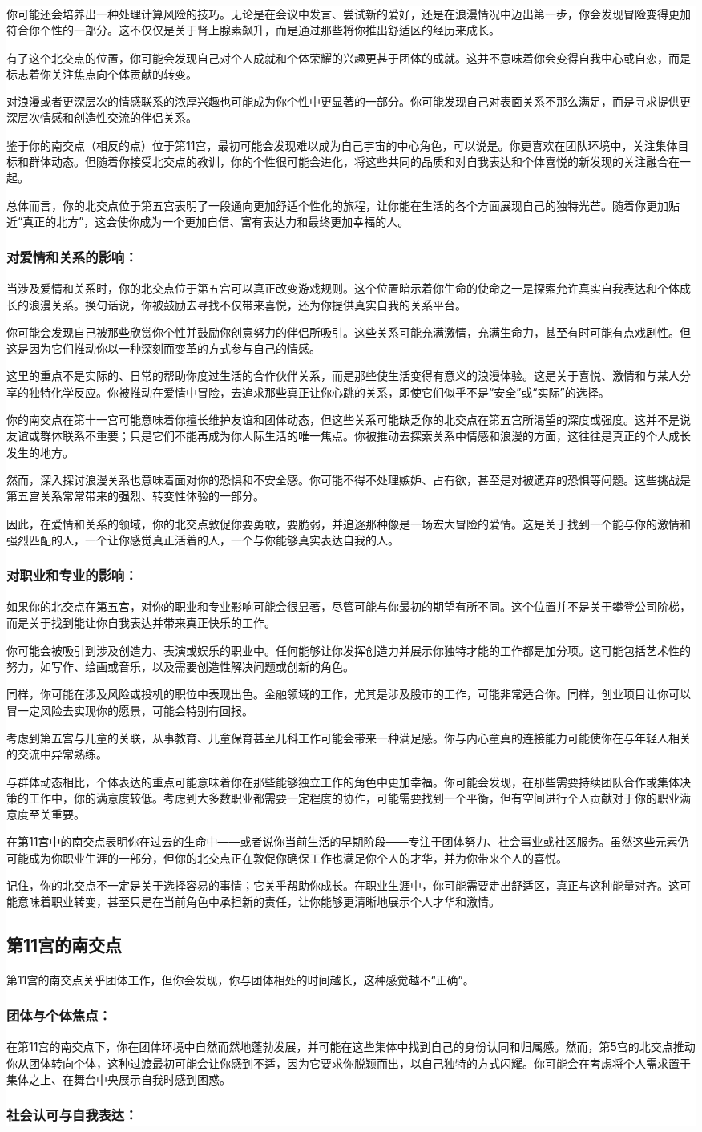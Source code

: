 你可能还会培养出一种处理计算风险的技巧。无论是在会议中发言、尝试新的爱好，还是在浪漫情况中迈出第一步，你会发现冒险变得更加符合你个性的一部分。这不仅仅是关于肾上腺素飙升，而是通过那些将你推出舒适区的经历来成长。

有了这个北交点的位置，你可能会发现自己对个人成就和个体荣耀的兴趣更甚于团体的成就。这并不意味着你会变得自我中心或自恋，而是标志着你关注焦点向个体贡献的转变。

对浪漫或者更深层次的情感联系的浓厚兴趣也可能成为你个性中更显著的一部分。你可能发现自己对表面关系不那么满足，而是寻求提供更深层次情感和创造性交流的伴侣关系。

鉴于你的南交点（相反的点）位于第11宫，最初可能会发现难以成为自己宇宙的中心角色，可以说是。你更喜欢在团队环境中，关注集体目标和群体动态。但随着你接受北交点的教训，你的个性很可能会进化，将这些共同的品质和对自我表达和个体喜悦的新发现的关注融合在一起。

总体而言，你的北交点位于第五宫表明了一段通向更加舒适个性化的旅程，让你能在生活的各个方面展现自己的独特光芒。随着你更加贴近“真正的北方”，这会使你成为一个更加自信、富有表达力和最终更加幸福的人。

### 对爱情和关系的影响：

当涉及爱情和关系时，你的北交点位于第五宫可以真正改变游戏规则。这个位置暗示着你生命的使命之一是探索允许真实自我表达和个体成长的浪漫关系。换句话说，你被鼓励去寻找不仅带来喜悦，还为你提供真实自我的关系平台。

你可能会发现自己被那些欣赏你个性并鼓励你创意努力的伴侣所吸引。这些关系可能充满激情，充满生命力，甚至有时可能有点戏剧性。但这是因为它们推动你以一种深刻而变革的方式参与自己的情感。

这里的重点不是实际的、日常的帮助你度过生活的合作伙伴关系，而是那些使生活变得有意义的浪漫体验。这是关于喜悦、激情和与某人分享的独特化学反应。你被推动在爱情中冒险，去追求那些真正让你心跳的关系，即使它们似乎不是“安全”或“实际”的选择。

你的南交点在第十一宫可能意味着你擅长维护友谊和团体动态，但这些关系可能缺乏你的北交点在第五宫所渴望的深度或强度。这并不是说友谊或群体联系不重要；只是它们不能再成为你人际生活的唯一焦点。你被推动去探索关系中情感和浪漫的方面，这往往是真正的个人成长发生的地方。

然而，深入探讨浪漫关系也意味着面对你的恐惧和不安全感。你可能不得不处理嫉妒、占有欲，甚至是对被遗弃的恐惧等问题。这些挑战是第五宫关系常常带来的强烈、转变性体验的一部分。

因此，在爱情和关系的领域，你的北交点敦促你要勇敢，要脆弱，并追逐那种像是一场宏大冒险的爱情。这是关于找到一个能与你的激情和强烈匹配的人，一个让你感觉真正活着的人，一个与你能够真实表达自我的人。

### 对职业和专业的影响：

如果你的北交点在第五宫，对你的职业和专业影响可能会很显著，尽管可能与你最初的期望有所不同。这个位置并不是关于攀登公司阶梯，而是关于找到能让你自我表达并带来真正快乐的工作。

你可能会被吸引到涉及创造力、表演或娱乐的职业中。任何能够让你发挥创造力并展示你独特才能的工作都是加分项。这可能包括艺术性的努力，如写作、绘画或音乐，以及需要创造性解决问题或创新的角色。

同样，你可能在涉及风险或投机的职位中表现出色。金融领域的工作，尤其是涉及股市的工作，可能非常适合你。同样，创业项目让你可以冒一定风险去实现你的愿景，可能会特别有回报。

考虑到第五宫与儿童的关联，从事教育、儿童保育甚至儿科工作可能会带来一种满足感。你与内心童真的连接能力可能使你在与年轻人相关的交流中异常熟练。

与群体动态相比，个体表达的重点可能意味着你在那些能够独立工作的角色中更加幸福。你可能会发现，在那些需要持续团队合作或集体决策的工作中，你的满意度较低。考虑到大多数职业都需要一定程度的协作，可能需要找到一个平衡，但有空间进行个人贡献对于你的职业满意度至关重要。

在第11宫中的南交点表明你在过去的生命中——或者说你当前生活的早期阶段——专注于团体努力、社会事业或社区服务。虽然这些元素仍可能成为你职业生涯的一部分，但你的北交点正在敦促你确保工作也满足你个人的才华，并为你带来个人的喜悦。

记住，你的北交点不一定是关于选择容易的事情；它关乎帮助你成长。在职业生涯中，你可能需要走出舒适区，真正与这种能量对齐。这可能意味着职业转变，甚至只是在当前角色中承担新的责任，让你能够更清晰地展示个人才华和激情。

## 第11宫的南交点

第11宫的南交点关乎团体工作，但你会发现，你与团体相处的时间越长，这种感觉越不“正确”。

### **团体与个体焦点：**

在第11宫的南交点下，你在团体环境中自然而然地蓬勃发展，并可能在这些集体中找到自己的身份认同和归属感。然而，第5宫的北交点推动你从团体转向个体，这种过渡最初可能会让你感到不适，因为它要求你脱颖而出，以自己独特的方式闪耀。你可能会在考虑将个人需求置于集体之上、在舞台中央展示自我时感到困惑。

### **社会认可与自我表达：**
